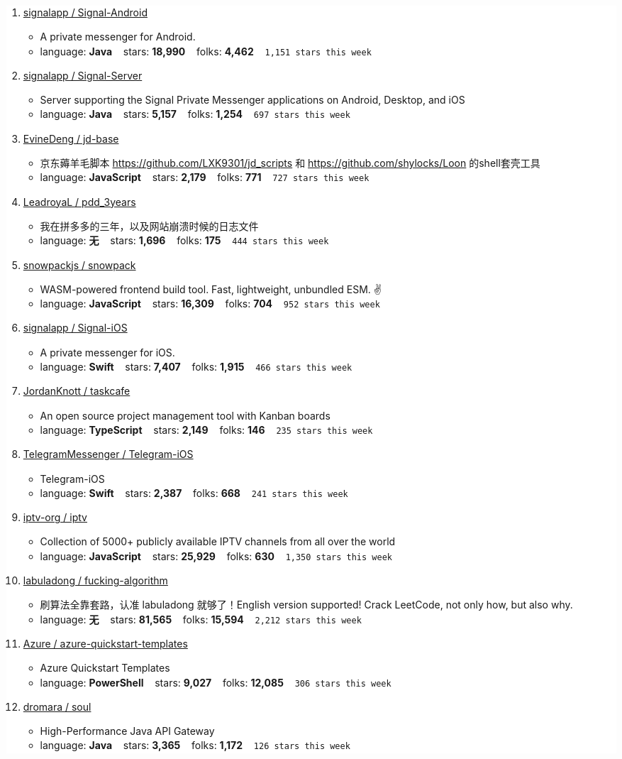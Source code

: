 1. [signalapp / Signal-Android](https://github.com/signalapp/Signal-Android)
    - A private messenger for Android.
    - language: **Java** &nbsp;&nbsp; stars: **18,990** &nbsp;&nbsp; folks: **4,462**  &nbsp;&nbsp; `1,151 stars this week`

1. [signalapp / Signal-Server](https://github.com/signalapp/Signal-Server)
    - Server supporting the Signal Private Messenger applications on Android, Desktop, and iOS
    - language: **Java** &nbsp;&nbsp; stars: **5,157** &nbsp;&nbsp; folks: **1,254**  &nbsp;&nbsp; `697 stars this week`

1. [EvineDeng / jd-base](https://github.com/EvineDeng/jd-base)
    - 京东薅羊毛脚本 https://github.com/LXK9301/jd_scripts 和 https://github.com/shylocks/Loon 的shell套壳工具
    - language: **JavaScript** &nbsp;&nbsp; stars: **2,179** &nbsp;&nbsp; folks: **771**  &nbsp;&nbsp; `727 stars this week`

1. [LeadroyaL / pdd_3years](https://github.com/LeadroyaL/pdd_3years)
    - 我在拼多多的三年，以及网站崩溃时候的日志文件
    - language: **无** &nbsp;&nbsp; stars: **1,696** &nbsp;&nbsp; folks: **175**  &nbsp;&nbsp; `444 stars this week`

1. [snowpackjs / snowpack](https://github.com/snowpackjs/snowpack)
    - WASM-powered frontend build tool. Fast, lightweight, unbundled ESM. ✌️
    - language: **JavaScript** &nbsp;&nbsp; stars: **16,309** &nbsp;&nbsp; folks: **704**  &nbsp;&nbsp; `952 stars this week`

1. [signalapp / Signal-iOS](https://github.com/signalapp/Signal-iOS)
    - A private messenger for iOS.
    - language: **Swift** &nbsp;&nbsp; stars: **7,407** &nbsp;&nbsp; folks: **1,915**  &nbsp;&nbsp; `466 stars this week`

1. [JordanKnott / taskcafe](https://github.com/JordanKnott/taskcafe)
    - An open source project management tool with Kanban boards
    - language: **TypeScript** &nbsp;&nbsp; stars: **2,149** &nbsp;&nbsp; folks: **146**  &nbsp;&nbsp; `235 stars this week`

1. [TelegramMessenger / Telegram-iOS](https://github.com/TelegramMessenger/Telegram-iOS)
    - Telegram-iOS
    - language: **Swift** &nbsp;&nbsp; stars: **2,387** &nbsp;&nbsp; folks: **668**  &nbsp;&nbsp; `241 stars this week`

1. [iptv-org / iptv](https://github.com/iptv-org/iptv)
    - Collection of 5000+ publicly available IPTV channels from all over the world
    - language: **JavaScript** &nbsp;&nbsp; stars: **25,929** &nbsp;&nbsp; folks: **630**  &nbsp;&nbsp; `1,350 stars this week`

1. [labuladong / fucking-algorithm](https://github.com/labuladong/fucking-algorithm)
    - 刷算法全靠套路，认准 labuladong 就够了！English version supported! Crack LeetCode, not only how, but also why.
    - language: **无** &nbsp;&nbsp; stars: **81,565** &nbsp;&nbsp; folks: **15,594**  &nbsp;&nbsp; `2,212 stars this week`

1. [Azure / azure-quickstart-templates](https://github.com/Azure/azure-quickstart-templates)
    - Azure Quickstart Templates
    - language: **PowerShell** &nbsp;&nbsp; stars: **9,027** &nbsp;&nbsp; folks: **12,085**  &nbsp;&nbsp; `306 stars this week`

1. [dromara / soul](https://github.com/dromara/soul)
    - High-Performance Java API Gateway
    - language: **Java** &nbsp;&nbsp; stars: **3,365** &nbsp;&nbsp; folks: **1,172**  &nbsp;&nbsp; `126 stars this week`
